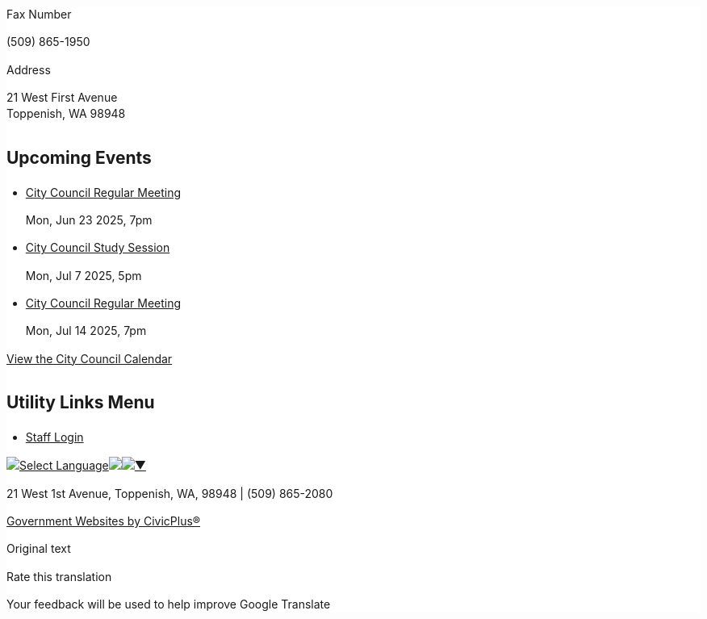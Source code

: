Fax Number

(509) 865-1950

Address

21 West First Avenue  
Toppenish, WA 98948

## Upcoming Events

- [City Council Regular Meeting](https://www.toppenish.gov/city-council/meeting/city-council-regular-meeting-78)
  
  Mon, Jun 23 2025, 7pm
- [City Council Study Session](https://www.toppenish.gov/city-council/meeting/city-council-study-session-38)
  
  Mon, Jul 7 2025, 5pm
- [City Council Regular Meeting](https://www.toppenish.gov/city-council/meeting/city-council-regular-meeting-65)
  
  Mon, Jul 14 2025, 7pm

[View the City Council Calendar](https://www.toppenish.gov/calendar?boards-commissions=86)

## Utility Links Menu

- [Staff Login](https://www.toppenish.gov/login?current=)

![](https://www.google.com/images/cleardot.gif)[Select Language![](https://www.google.com/images/cleardot.gif)​![](https://www.google.com/images/cleardot.gif)▼](https://www.toppenish.gov/city-council/directory-listing/loren-belton)

21 West 1st Avenue, Toppenish, WA, 98948 | (509) 865-2080

[Government Websites by CivicPlus®](https://www.civicplus.com "(opens in a new window)")

Original text

Rate this translation

Your feedback will be used to help improve Google Translate